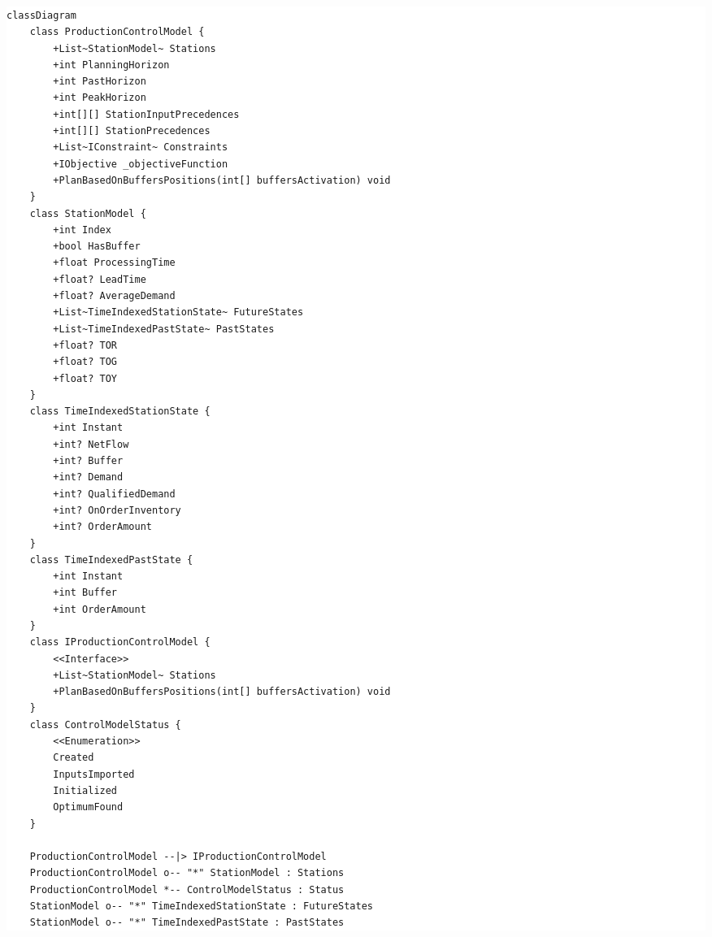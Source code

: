 ```mermaid
classDiagram
    class ProductionControlModel {
        +List~StationModel~ Stations
        +int PlanningHorizon
        +int PastHorizon
        +int PeakHorizon
        +int[][] StationInputPrecedences
        +int[][] StationPrecedences
        +List~IConstraint~ Constraints
        +IObjective _objectiveFunction
        +PlanBasedOnBuffersPositions(int[] buffersActivation) void
    }
    class StationModel {
        +int Index
        +bool HasBuffer
        +float ProcessingTime
        +float? LeadTime
        +float? AverageDemand
        +List~TimeIndexedStationState~ FutureStates
        +List~TimeIndexedPastState~ PastStates
        +float? TOR
        +float? TOG
        +float? TOY
    }
    class TimeIndexedStationState {
        +int Instant
        +int? NetFlow
        +int? Buffer
        +int? Demand
        +int? QualifiedDemand
        +int? OnOrderInventory
        +int? OrderAmount
    }
    class TimeIndexedPastState {
        +int Instant
        +int Buffer
        +int OrderAmount
    }
    class IProductionControlModel {
        <<Interface>>
        +List~StationModel~ Stations
        +PlanBasedOnBuffersPositions(int[] buffersActivation) void
    }
    class ControlModelStatus {
        <<Enumeration>>
        Created
        InputsImported
        Initialized
        OptimumFound
    }

    ProductionControlModel --|> IProductionControlModel
    ProductionControlModel o-- "*" StationModel : Stations
    ProductionControlModel *-- ControlModelStatus : Status
    StationModel o-- "*" TimeIndexedStationState : FutureStates
    StationModel o-- "*" TimeIndexedPastState : PastStates
```
